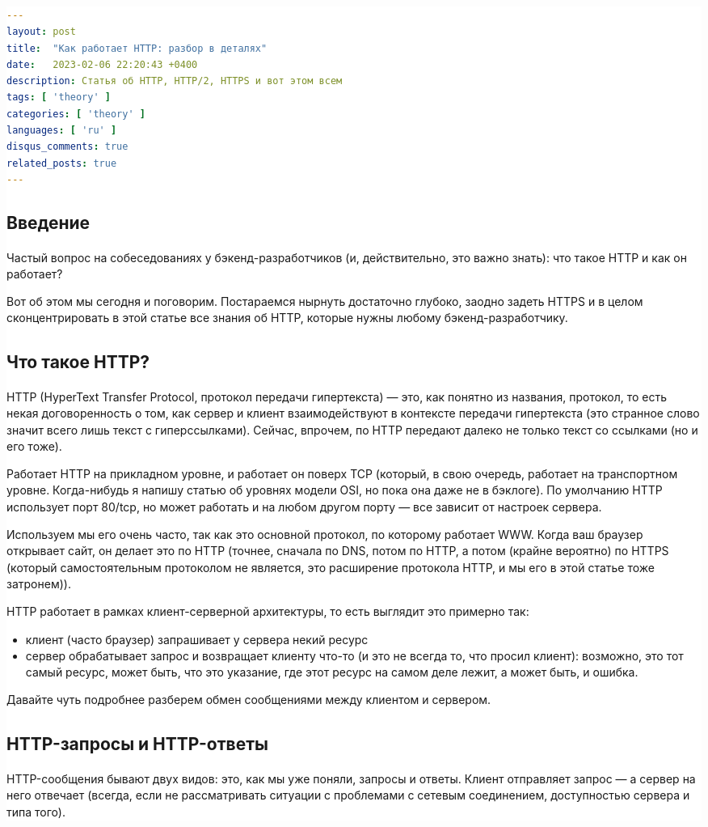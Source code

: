 ```yaml
---
layout: post
title:  "Как работает HTTP: разбор в деталях"
date:   2023-02-06 22:20:43 +0400
description: Статья об HTTP, HTTP/2, HTTPS и вот этом всем
tags: [ 'theory' ]
categories: [ 'theory' ]
languages: [ 'ru' ]
disqus_comments: true
related_posts: true
---
```


## Введение

Частый вопрос на собеседованиях у бэкенд-разработчиков (и, действительно, это важно знать): что такое HTTP и как он работает?

Вот об этом мы сегодня и поговорим. Постараемся нырнуть достаточно глубоко, заодно задеть HTTPS и в целом сконцентрировать в этой статье все знания об HTTP, которые нужны любому бэкенд-разработчику.

## Что такое HTTP?

HTTP (HyperText Transfer Protocol, протокол передачи гипертекста) — это, как понятно из названия, протокол, то есть некая договоренность о том, как сервер и клиент взаимодействуют в контексте передачи гипертекста (это странное слово значит всего лишь текст с гиперссылками). Сейчас, впрочем, по HTTP передают далеко не только текст со ссылками (но и его тоже).

Работает HTTP на прикладном уровне, и работает он поверх TCP (который, в свою очередь, работает на транспортном уровне. Когда-нибудь я напишу статью об уровнях модели OSI, но пока она даже не в бэклоге).
По умолчанию HTTP использует порт 80/tcp, но может работать и на любом другом порту — все зависит от настроек сервера.

Используем мы его очень часто, так как это основной протокол, по которому работает WWW. Когда ваш браузер открывает сайт, он делает это по HTTP (точнее, сначала по DNS, потом по HTTP, а потом (крайне вероятно) по HTTPS (который самостоятельным протоколом не является, это расширение протокола HTTP, и мы его в этой статье тоже затронем)).

HTTP работает в рамках клиент-серверной архитектуры, то есть выглядит это примерно так:

- клиент (часто браузер) запрашивает у сервера некий ресурс
- сервер обрабатывает запрос и возвращает клиенту что-то (и это не всегда то, что просил клиент): возможно, это тот самый ресурс, может быть, что это указание, где этот ресурс на самом деле лежит, а может быть, и ошибка.

Давайте чуть подробнее разберем обмен сообщениями между клиентом и сервером.

## HTTP-запросы и HTTP-ответы

HTTP-сообщения бывают двух видов: это, как мы уже поняли, запросы и ответы. Клиент отправляет запрос — а сервер на него отвечает (всегда, если не рассматривать ситуации с проблемами с сетевым соединением, доступностью сервера и типа того).

